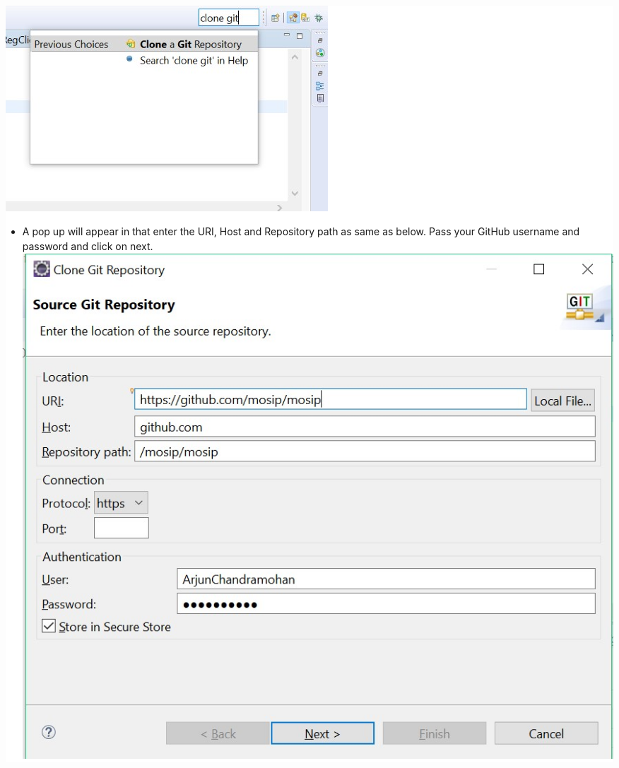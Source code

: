 ![Figure 2](../../.gitbook/assets/reg-client3.jpg)

* A pop up will appear in that enter the URI, Host and Repository path as same as below. Pass your GitHub username and password and click on next. ![](../../.gitbook/assets/reg-client4.jpg)